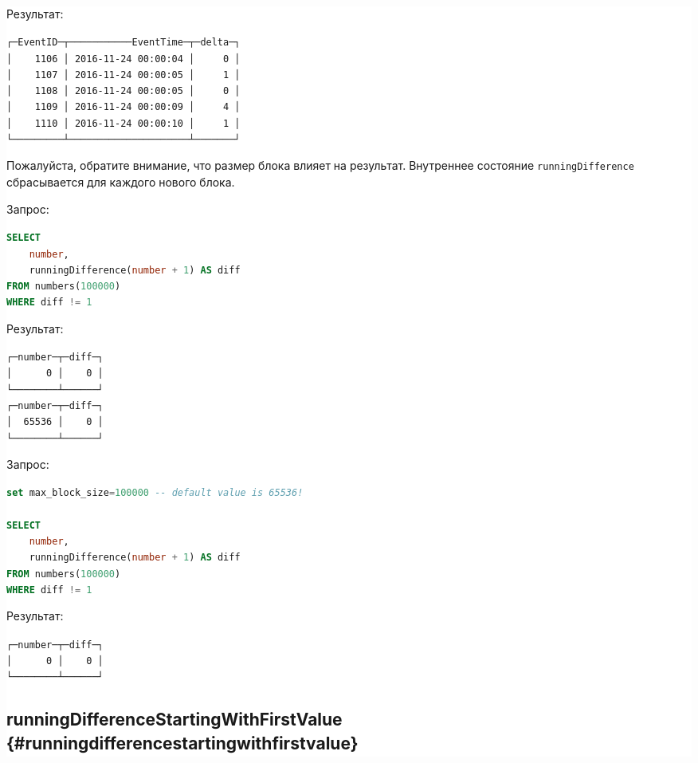 Результат:

```text
┌─EventID─┬───────────EventTime─┬─delta─┐
│    1106 │ 2016-11-24 00:00:04 │     0 │
│    1107 │ 2016-11-24 00:00:05 │     1 │
│    1108 │ 2016-11-24 00:00:05 │     0 │
│    1109 │ 2016-11-24 00:00:09 │     4 │
│    1110 │ 2016-11-24 00:00:10 │     1 │
└─────────┴─────────────────────┴───────┘
```

Пожалуйста, обратите внимание, что размер блока влияет на результат. Внутреннее состояние `runningDifference` сбрасывается для каждого нового блока.

Запрос:

```sql
SELECT
    number,
    runningDifference(number + 1) AS diff
FROM numbers(100000)
WHERE diff != 1
```

Результат:

```text
┌─number─┬─diff─┐
│      0 │    0 │
└────────┴──────┘
┌─number─┬─diff─┐
│  65536 │    0 │
└────────┴──────┘
```

Запрос:

```sql
set max_block_size=100000 -- default value is 65536!

SELECT
    number,
    runningDifference(number + 1) AS diff
FROM numbers(100000)
WHERE diff != 1
```

Результат:

```text
┌─number─┬─diff─┐
│      0 │    0 │
└────────┴──────┘
```
## runningDifferenceStartingWithFirstValue {#runningdifferencestartingwithfirstvalue}

